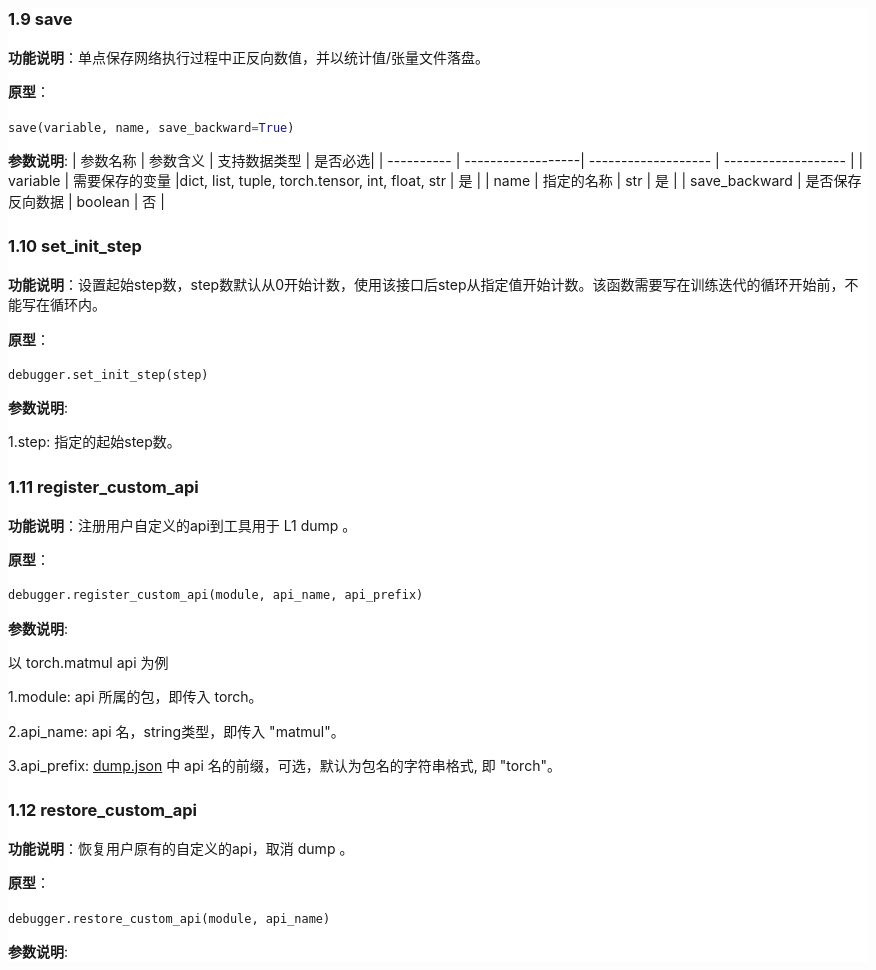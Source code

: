 ### 1.9 save

**功能说明**：单点保存网络执行过程中正反向数值，并以统计值/张量文件落盘。

**原型**：
```python
save(variable, name, save_backward=True)
```

**参数说明**:
| 参数名称        | 参数含义          |        支持数据类型    |   是否必选|
| ----------     | ------------------| ------------------- | ------------------- |
| variable       | 需要保存的变量     |dict, list, tuple, torch.tensor, int, float, str |  是  |
| name           | 指定的名称         | str                 | 是  |
| save_backward  | 是否保存反向数据   | boolean             | 否 |

### 1.10 set_init_step

**功能说明**：设置起始step数，step数默认从0开始计数，使用该接口后step从指定值开始计数。该函数需要写在训练迭代的循环开始前，不能写在循环内。

**原型**：

```Python
debugger.set_init_step(step)
```

**参数说明**:

1.step: 指定的起始step数。

### 1.11 register_custom_api

**功能说明**：注册用户自定义的api到工具用于 L1 dump 。

**原型**：

```Python
debugger.register_custom_api(module, api_name, api_prefix)
```
**参数说明**:

以 torch.matmul api 为例

1.module: api 所属的包，即传入 torch。

2.api_name: api 名，string类型，即传入 "matmul"。

3.api_prefix: [dump.json](./27.dump_json_instruction.md) 中 api 名的前缀，可选，默认为包名的字符串格式, 即 "torch"。

### 1.12 restore_custom_api

**功能说明**：恢复用户原有的自定义的api，取消 dump 。

**原型**：

```Python
debugger.restore_custom_api(module, api_name)
```
**参数说明**:
